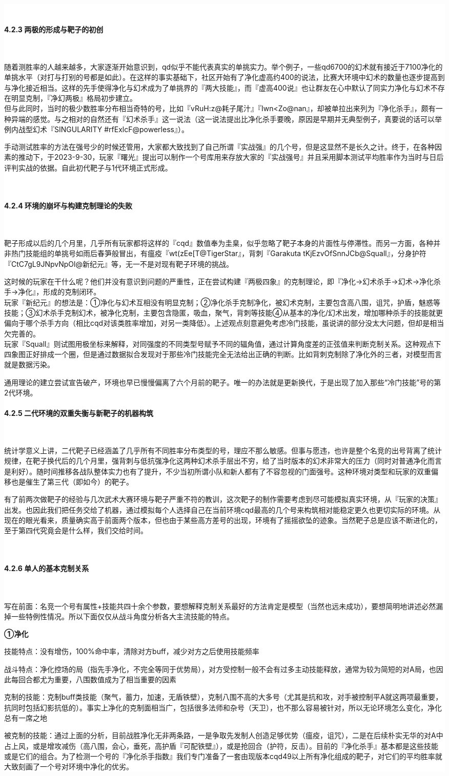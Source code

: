  

#### 4.2.3 两极的形成与靶子的初创
 

随着测胜率的人越来越多，大家逐渐开始意识到，qd似乎不能代表真实的单挑实力。举个例子，一些qd6700的幻术就有接近于7100净化的单挑水平（对打与打别的号都是如此）。在这样的事实基础下，社区开始有了净化虚高约400的说法，比赛大环境中幻术的数量也逐步提高到与净化接近相当。这样的先手使得净化与幻术成为了单挑界的『两大技能』，而『虚高400说』也让群友在心中默认了同实力净化与幻术不存在明显克制，『净幻两极』格局初步建立。<br>
但与此同时，当时的极少数胜率分布相当奇特的号，比如『vRuH:z@耗子尾汁』『Iwn<Zo@nan』，却被单拉出来列为『净化杀手』，颇有一种异端的感觉。与之相对的自然还有『幻术杀手』这一说法（这一说法提出比净化杀手要晚，原因是早期并无典型例子，真要说的话可以举例内战型幻术『SINGULARITY #rfExlcF@powerless』）。

手动测试胜率的方法在强号少的时候还管用，大家都大致找到了自己所谓『实战强』的几个号，但是这显然不是长久之计。终于，在各种因素的推动下，于2023-9-30，玩家『曙光』提出可以制作一个号库用来存放大家的『实战强号』并且采用脚本测试平均胜率作为当时与日后评判实战的依据。自此初代靶子与1代环境正式形成。

 

#### 4.2.4 环境的崩坏与构建克制理论的失败
 

靶子形成以后的几个月里，几乎所有玩家都将这样的『cqd』数值奉为圭臬，似乎忽略了靶子本身的片面性与停滞性。而另一方面，各种并非热门技能组的单挑号如雨后春笋般冒出，有瘟疫『wt(zEe[T@TigerStar』，背刺『Garakuta tKjEzvOfSnnJCb@Squall』，分身护符『CtC7gL9JNpvNpOl@新纪元』等，无一不是对现有靶子环境的挑战。

这时候的玩家在干什么呢？他们并没有意识到问题的严重性，正在尝试构建『两极四象』的克制理论，即『净化→幻术杀手→幻术→净化杀手→净化』，形成的克制闭环。<br>
玩家『新纪元』的想法是：①净化与幻术互相没有明显克制；②净化杀手克制净化，被幻术克制，主要包含高八围，诅咒，护盾，魅惑等技能；③幻术杀手克制幻术，被净化克制，主要包含隐匿，吸血，聚气，背刺等技能④从基本的净化/幻术出发，增加哪种杀手的技能就更偏向于哪个杀手方向（相比cqd对该类胜率增加，对另一类降低）。上述观点刻意避免考虑冷门技能，虽说讲的部分没太大问题，但却是相当欠完善的。<br>
玩家『Squall』则试图用极坐标来解释，对同强度的不同类型号赋予不同的辐角值，通过计算角度差的正弦值来判断克制关系。这种观点下四象图正好排成一个圈，但是通过数据拟合发现对于那些冷门技能完全无法给出正确的判断。比如背刺克制除了净化外的三者，对模型而言就是数据污染。

通用理论的建立尝试宣告破产，环境也早已慢慢偏离了六个月前的靶子。唯一的办法就是更新换代，于是出现了加入那些“冷门技能”号的第2代环境。


#### 4.2.5 二代环境的双重失衡与新靶子的机器构筑
 

统计学意义上讲，二代靶子已经涵盖了几乎所有不同胜率分布类型的号，理应不那么敏感。但事与愿违，也许是整个名竞的出号背离了统计规律，在靶子换代后的几个月里，强背刺与低抗强净化这两种幻术杀手层出不穷，给了当时版本的幻术非常大的压力（同时对普通净化而言是利好）。随时间推移各战队整体实力也有了提升，不少当初所谓小队和新人都有了不容忽视的门面强号。这种环境对类型和玩家的双重偏移也是催生了第三代（即如今）的靶子。

有了前两次做靶子的经验与几次武术大赛环境与靶子严重不符的教训，这次靶子的制作需要考虑到尽可能模拟真实环境，从『玩家的决策』出发。也因此我们把任务交给了机器，通过模拟每个人选择自己在当前环境cqd最高的几个号来构筑相对能稳定更久也更切实际的环境。从现在的眼光看来，质量确实高于前面两个版本，但也由于某些高方差号的出现，环境有了摇摇欲坠的迹象。当然靶子总是应该不断进化的，至于第四代究竟会是什么样，我们交给时间。

 

#### 4.2.6 单人的基本克制关系
 

写在前面：名竞一个号有属性+技能共四十余个参数，要想解释克制关系最好的方法肯定是模型（当然也远未成功），要想简明地讲述必然漏掉一些特例性情况。所以下面仅仅从战斗角度分析各大主流技能的特点。



**①净化**

技能特点：没有增伤，100%命中率，清除对方buff，减少对方之后使用技能频率

战斗特点：净化控场的局（指先手净化，不完全等同于优势局），对方受控制一般不会有过多主动技能释放，通常为较为简短的对A局，也因此每回合都尤为重要，八围数值成为了相当重要的因素

克制的技能：克制buff类技能（聚气，蓄力，加速，无盾铁壁），克制八围不高的大多号（尤其是抗和攻，对手被控制平A就这两项最重要，抗同时包括幻影抗低的）。事实上净化的克制面相当广，包括很多法师和杂号（天卫），也不那么容易被针对，所以无论环境怎么变化，净化总有一席之地

被克制的技能：通过上面的分析，目前战胜净化无非两条路，一是争取先发制人创造足够优势（瘟疫，诅咒），二是在后续朴实无华的对A中占上风，或是增攻减伤（高八围，会心，垂死，高护盾『可配铁壁』），或是抢回合（护符，反击）。目前的『净化杀手』基本都是这些技能或是它们的组合。为了检测一个号的『净化杀手指数』我们专门准备了一套由现版本cqd49以上所有净化组成的靶子，对它们的平均胜率就大致刻画了一个号对环境中净化的优劣。
